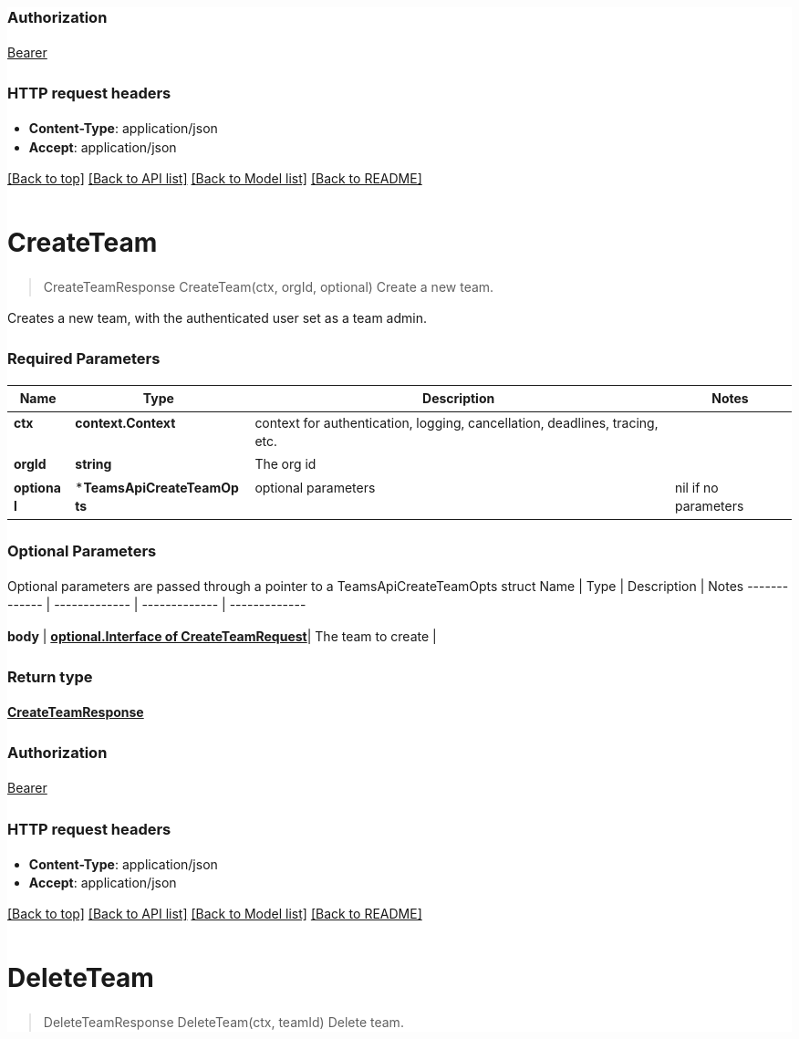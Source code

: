 ### Authorization

[Bearer](../README.md#Bearer)

### HTTP request headers

 - **Content-Type**: application/json
 - **Accept**: application/json

[[Back to top]](#) [[Back to API list]](../README.md#documentation-for-api-endpoints) [[Back to Model list]](../README.md#documentation-for-models) [[Back to README]](../README.md)

# **CreateTeam**
> CreateTeamResponse CreateTeam(ctx, orgId, optional)
Create a new team.

Creates a new team, with the authenticated user set as a team admin.

### Required Parameters

Name | Type | Description  | Notes
------------- | ------------- | ------------- | -------------
 **ctx** | **context.Context** | context for authentication, logging, cancellation, deadlines, tracing, etc.
  **orgId** | **string**| The org id | 
 **optional** | ***TeamsApiCreateTeamOpts** | optional parameters | nil if no parameters

### Optional Parameters
Optional parameters are passed through a pointer to a TeamsApiCreateTeamOpts struct
Name | Type | Description  | Notes
------------- | ------------- | ------------- | -------------

 **body** | [**optional.Interface of CreateTeamRequest**](CreateTeamRequest.md)| The team to create | 

### Return type

[**CreateTeamResponse**](CreateTeamResponse.md)

### Authorization

[Bearer](../README.md#Bearer)

### HTTP request headers

 - **Content-Type**: application/json
 - **Accept**: application/json

[[Back to top]](#) [[Back to API list]](../README.md#documentation-for-api-endpoints) [[Back to Model list]](../README.md#documentation-for-models) [[Back to README]](../README.md)

# **DeleteTeam**
> DeleteTeamResponse DeleteTeam(ctx, teamId)
Delete team.
